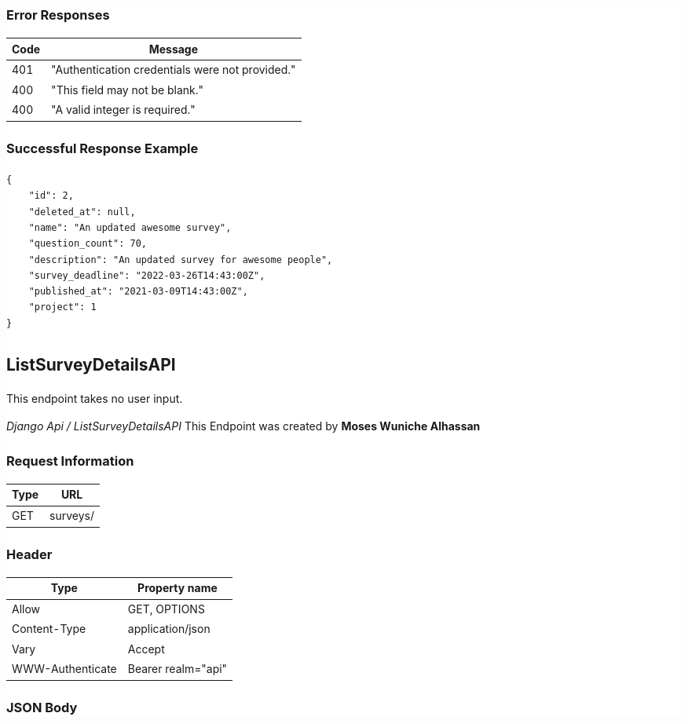 ### Error Responses

| Code | Message                                         |
| ---- | ----------------------------------------------- |
| 401  | "Authentication credentials were not provided." |
| 400  | "This field may not be blank."                  |
| 400  | "A valid integer is required."                  |

### Successful Response Example

```
{
    "id": 2,
    "deleted_at": null,
    "name": "An updated awesome survey",
    "question_count": 70,
    "description": "An updated survey for awesome people",
    "survey_deadline": "2022-03-26T14:43:00Z",
    "published_at": "2021-03-09T14:43:00Z",
    "project": 1
}
```

<a name="ListSurveyDetailsAPI"></a>

## ListSurveyDetailsAPI

This endpoint takes no user input.

_Django Api / ListSurveyDetailsAPI_
This Endpoint was created by **Moses Wuniche Alhassan**

### Request Information

| Type | URL      |
| ---- | -------- |
| GET  | surveys/ |

### Header

| Type             | Property name      |
| ---------------- | ------------------ |
| Allow            | GET, OPTIONS       |
| Content-Type     | application/json   |
| Vary             | Accept             |
| WWW-Authenticate | Bearer realm="api" |

### JSON Body
